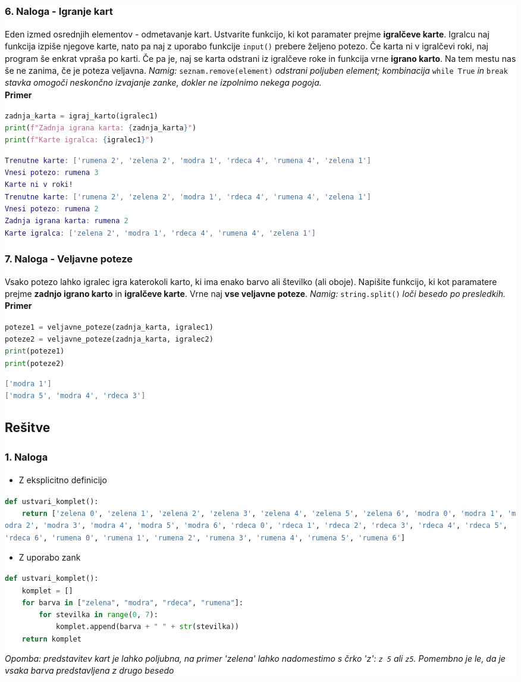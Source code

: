 ### 6. Naloga - Igranje kart
Eden izmed osrednjih elementov - odmetavanje kart. Ustvarite funkcijo, ki kot paramater prejme **igralčeve karte**. Igralcu naj funkcija izpiše njegove karte, nato pa naj z uporabo funkcije `input()` prebere željeno potezo. Če karta ni v igralčevi roki, naj program še enkrat vpraša po karti. Če pa je, naj se karta odstrani iz igralčeve roke in funkcija vrne **igrano karto**. Na tem mestu nas še ne zanima, če je poteza veljavna. *Namig:* `seznam.remove(element)` *odstrani poljuben element; kombinacija* `while True` *in* `break` *stavka omogoči neskončno izvajanje zanke, dokler ne izpolnimo nekega pogoja.*<br>**Primer**
```python
zadnja_karta = igraj_karto(igralec1)
print(f"Zadnja igrana karta: {zadnja_karta}")
print(f"Karte igralca: {igralec1}")
```
```lua
Trenutne karte: ['rumena 2', 'zelena 2', 'modra 1', 'rdeca 4', 'rumena 4', 'zelena 1']
Vnesi potezo: rumena 3
Karte ni v roki!
Trenutne karte: ['rumena 2', 'zelena 2', 'modra 1', 'rdeca 4', 'rumena 4', 'zelena 1']
Vnesi potezo: rumena 2
Zadnja igrana karta: rumena 2
Karte igralca: ['zelena 2', 'modra 1', 'rdeca 4', 'rumena 4', 'zelena 1']
```

### 7. Naloga - Veljavne poteze
Vsako potezo lahko igralec igra katerokoli karto, ki ima enako barvo ali številko (ali oboje). Napišite funkcijo, ki kot paramatere prejme **zadnjo igrano karto** in **igralčeve karte**. Vrne naj **vse veljavne poteze**. *Namig:* `string.split()` *loči besedo po presledkih.* <br>**Primer**
```python
poteze1 = veljavne_poteze(zadnja_karta, igralec1)
poteze2 = veljavne_poteze(zadnja_karta, igralec2)
print(poteze1)
print(poteze2)
```
```lua
['modra 1']
['modra 5', 'modra 4', 'rdeca 3']
```

## Rešitve
### 1. Naloga
- Z eksplicitno definicijo
```python
def ustvari_komplet():
	return ['zelena 0', 'zelena 1', 'zelena 2', 'zelena 3', 'zelena 4', 'zelena 5', 'zelena 6', 'modra 0', 'modra 1', 'modra 2', 'modra 3', 'modra 4', 'modra 5', 'modra 6', 'rdeca 0', 'rdeca 1', 'rdeca 2', 'rdeca 3', 'rdeca 4', 'rdeca 5', 'rdeca 6', 'rumena 0', 'rumena 1', 'rumena 2', 'rumena 3', 'rumena 4', 'rumena 5', 'rumena 6']
```
- Z uporabo zank
```python
def ustvari_komplet():
    komplet = []
    for barva in ["zelena", "modra", "rdeca", "rumena"]:
        for stevilka in range(0, 7):
            komplet.append(barva + " " + str(stevilka))
    return komplet
```
*Opomba: predstavitev kart je lahko poljubna, na primer 'zelena' lahko nadomestimo s črko 'z': `z 5` ali `z5`. Pomembno je le, da je vsaka barva predstavljena z drugo besedo*
